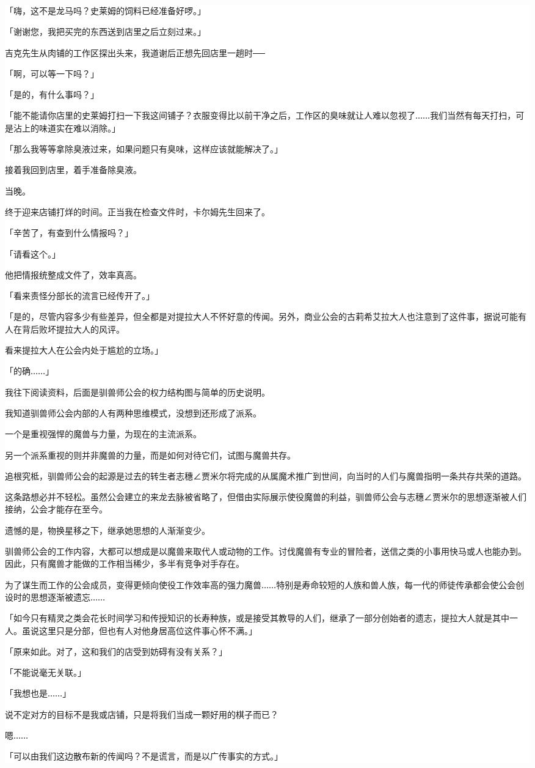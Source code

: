 「嗨，这不是龙马吗？史莱姆的饲料已经准备好啰。」

「谢谢您，我把买完的东西送到店里之后立刻过来。」

吉克先生从肉铺的工作区探出头来，我道谢后正想先回店里一趟时──

「啊，可以等一下吗？」

「是的，有什么事吗？」

「能不能请你店里的史莱姆打扫一下我这间铺子？衣服变得比以前干净之后，工作区的臭味就让人难以忽视了……我们当然有每天打扫，可是沾上的味道实在难以消除。」

「那么我等等拿除臭液过来，如果问题只有臭味，这样应该就能解决了。」

接着我回到店里，着手准备除臭液。

当晚。

终于迎来店铺打烊的时间。正当我在检查文件时，卡尔姆先生回来了。

「辛苦了，有查到什么情报吗？」

「请看这个。」

他把情报统整成文件了，效率真高。

「看来责怪分部长的流言已经传开了。」

「是的，尽管内容多少有些差异，但全都是对提拉大人不怀好意的传闻。另外，商业公会的古莉希艾拉大人也注意到了这件事，据说可能有人在背后败坏提拉大人的风评。

看来提拉大人在公会内处于尴尬的立场。」

「的确……」

我往下阅读资料，后面是驯兽师公会的权力结构图与简单的历史说明。

我知道驯兽师公会内部的人有两种思维模式，没想到还形成了派系。

一个是重视强悍的魔兽与力量，为现在的主流派系。

另一个派系重视的则并非魔兽的力量，而是如何对待它们，试图与魔兽共存。

追根究柢，驯兽师公会的起源是过去的转生者志穗∠贾米尔将完成的从属魔术推广到世间，向当时的人们与魔兽指明一条共存共荣的道路。

这条路想必并不轻松。虽然公会建立的来龙去脉被省略了，但借由实际展示使役魔兽的利益，驯兽师公会与志穗∠贾米尔的思想逐渐被人们接纳，公会才能存在至今。

遗憾的是，物换星移之下，继承她思想的人渐渐变少。

驯兽师公会的工作内容，大都可以想成是以魔兽来取代人或动物的工作。讨伐魔兽有专业的冒险者，送信之类的小事用快马或人也能办到。因此，只有魔兽才能做的工作相当稀少，多半有竞争对手存在。

为了谋生而工作的公会成员，变得更倾向使役工作效率高的强力魔兽……特别是寿命较短的人族和兽人族，每一代的师徒传承都会使公会创设时的思想逐渐被遗忘……

「如今只有精灵之类会花长时间学习和传授知识的长寿种族，或是接受其教导的人们，继承了一部分创始者的遗志，提拉大人就是其中一人。虽说这里只是分部，但也有人对他身居高位这件事心怀不满。」

「原来如此。对了，这和我们的店受到妨碍有没有关系？」

「不能说毫无关联。」

「我想也是……」

说不定对方的目标不是我或店铺，只是将我们当成一颗好用的棋子而已？

嗯……

「可以由我们这边散布新的传闻吗？不是谎言，而是以广传事实的方式。」

